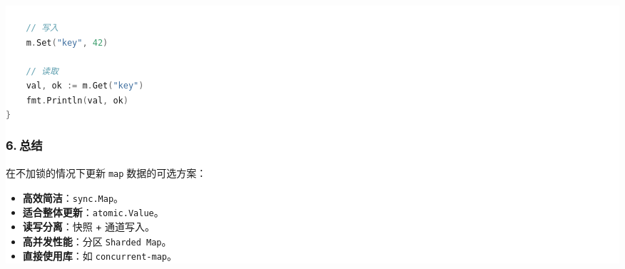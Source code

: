 ```go

	// 写入
	m.Set("key", 42)

	// 读取
	val, ok := m.Get("key")
	fmt.Println(val, ok)
}
```

### **6. 总结**

在不加锁的情况下更新 `map` 数据的可选方案：

- **高效简洁**：`sync.Map`。
- **适合整体更新**：`atomic.Value`。
- **读写分离**：快照 + 通道写入。
- **高并发性能**：分区 `Sharded Map`。
- **直接使用库**：如 `concurrent-map`。


